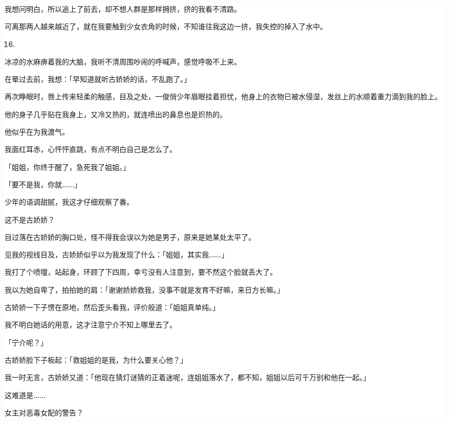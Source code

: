 
我想问明白，所以追上了前去，却不想人群是那样拥挤，挤的我看不清路。


可离那两人越来越近了，就在我要触到少女衣角的时候，不知谁往我这边一挤，我失控的掉入了水中。


16.


冰凉的水麻痹着我的大脑，我听不清周围吵闹的呼喊声，感觉呼吸不上来。


在晕过去前，我想：「早知道就听古娇娇的话，不乱跑了。」


再次睁眼时，唇上传来轻柔的触感，目及之处，一俊俏少年眉眼挂着担忧，他身上的衣物已被水侵湿，发丝上的水顺着重力滴到我的脸上。


他的身子几乎贴在我身上，又冷又热的，就连喷出的鼻息也是炽热的。


他似乎在为我渡气。


我面红耳赤，心怦怦直跳，有点不明白自己是怎么了。


「姐姐，你终于醒了，急死我了姐姐。」


「要不是我，你就……」


少年的语调甜腻，我这才仔细观察了番。


这不是古娇娇？


目过落在古娇娇的胸口处，怪不得我会误以为她是男子，原来是她某处太平了。


见我的视线目及，古娇娇似乎以为我发现了什么：「姐姐，其实我……」


我打了个喷嚏，站起身，环顾了下四周，幸亏没有人注意到，要不然这个脸就丢大了。


我以为她自卑了，拍拍她的肩：「谢谢娇娇救我，没事不就是发育不好嘛，来日方长嘛。」


古娇娇一下子愣在原地，然后歪头看我，评价般道：「姐姐真单纯。」


我不明白她话的用意，这才注意宁介不知上哪里去了。


「宁介呢？」


古娇娇脸下子板起：「救姐姐的是我，为什么要关心他？」


我一时无言，古娇娇又道：「他现在猜灯谜猜的正着迷呢，连姐姐落水了，都不知，姐姐以后可千万别和他在一起。」


这难道是……


女主对恶毒女配的警告？

